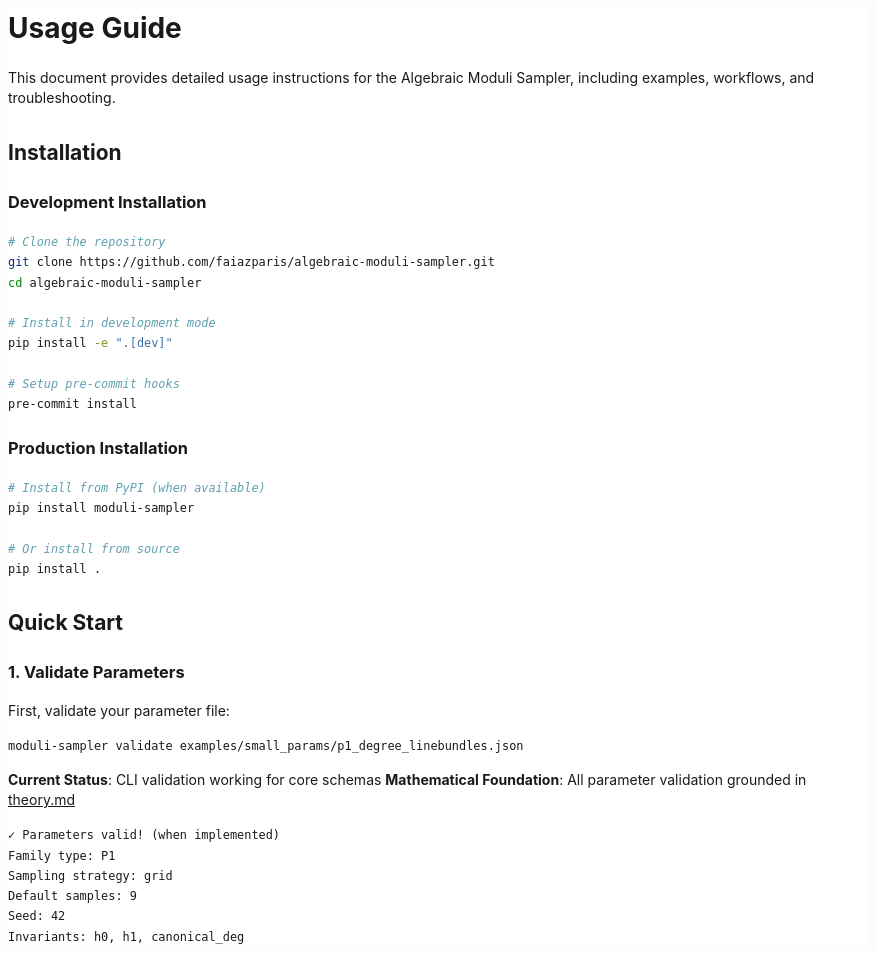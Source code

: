 # Usage Guide

This document provides detailed usage instructions for the Algebraic Moduli Sampler, including examples, workflows, and troubleshooting.

## Installation

### Development Installation

```bash
# Clone the repository
git clone https://github.com/faiazparis/algebraic-moduli-sampler.git
cd algebraic-moduli-sampler

# Install in development mode
pip install -e ".[dev]"

# Setup pre-commit hooks
pre-commit install
```

### Production Installation

```bash
# Install from PyPI (when available)
pip install moduli-sampler

# Or install from source
pip install .
```

## Quick Start

### 1. Validate Parameters

First, validate your parameter file:

```bash
moduli-sampler validate examples/small_params/p1_degree_linebundles.json
```

**Current Status**: CLI validation working for core schemas
**Mathematical Foundation**: All parameter validation grounded in [theory.md](theory.md)
```
✓ Parameters valid! (when implemented)
Family type: P1  
Sampling strategy: grid
Default samples: 9
Seed: 42
Invariants: h0, h1, canonical_deg
```
